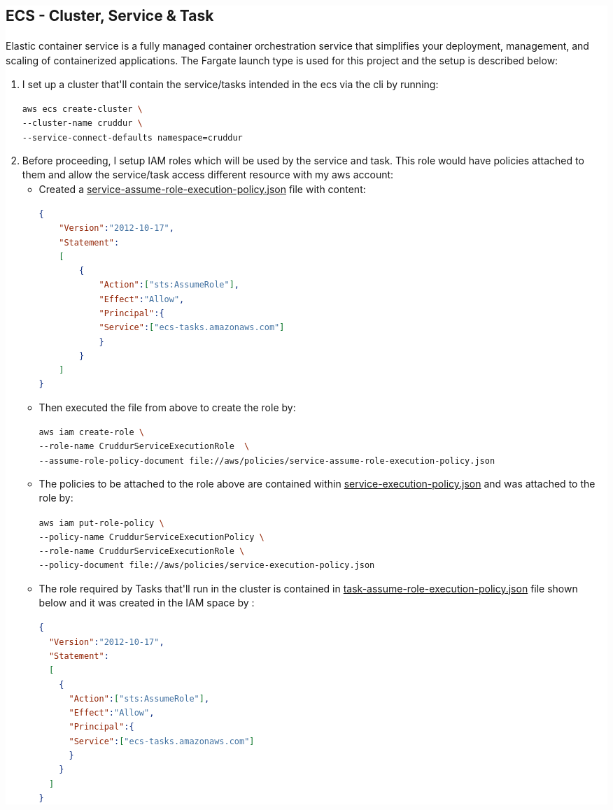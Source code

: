 
## **ECS - Cluster, Service & Task**
Elastic container service is a fully managed container orchestration service that simplifies your deployment, management, and scaling of containerized applications. The Fargate launch type is used for this project and the setup is described below:

1. I set up a cluster that'll contain the service/tasks intended in the ecs via the cli by running:
    ```bash
    aws ecs create-cluster \
    --cluster-name cruddur \
    --service-connect-defaults namespace=cruddur
    ```
2. Before proceeding, I setup IAM roles which will be used by the service and task. This role would have policies attached to them and allow the service/task access different resource with my aws account:
    - Created a [service-assume-role-execution-policy.json](../aws/policies/service-assume-role-execution-policy.json) file with content:
      ```json
      {
          "Version":"2012-10-17",
          "Statement":
          [
              {
                  "Action":["sts:AssumeRole"],
                  "Effect":"Allow",
                  "Principal":{
                  "Service":["ecs-tasks.amazonaws.com"]
                  }
              }
          ]
      }
      ```
    - Then executed the file from above to create the role by:
        ```bash
        aws iam create-role \    
        --role-name CruddurServiceExecutionRole  \   
        --assume-role-policy-document file://aws/policies/service-assume-role-execution-policy.json
        ```
    - The policies to be attached to the role above are contained within [service-execution-policy.json](../aws/policies/service-execution-policy.json) and was attached to the role by:
      ```bash
      aws iam put-role-policy \
      --policy-name CruddurServiceExecutionPolicy \
      --role-name CruddurServiceExecutionRole \
      --policy-document file://aws/policies/service-execution-policy.json
      ```
    - The role required by Tasks that'll run in the cluster is contained in [task-assume-role-execution-policy.json](../aws/policies/task-assume-role-execution-policy.json) file shown below and it was created in the IAM space by :
        ```json
        {
          "Version":"2012-10-17",
          "Statement":
          [
            {
              "Action":["sts:AssumeRole"],
              "Effect":"Allow",
              "Principal":{
              "Service":["ecs-tasks.amazonaws.com"]
              }
            }
          ]
        }